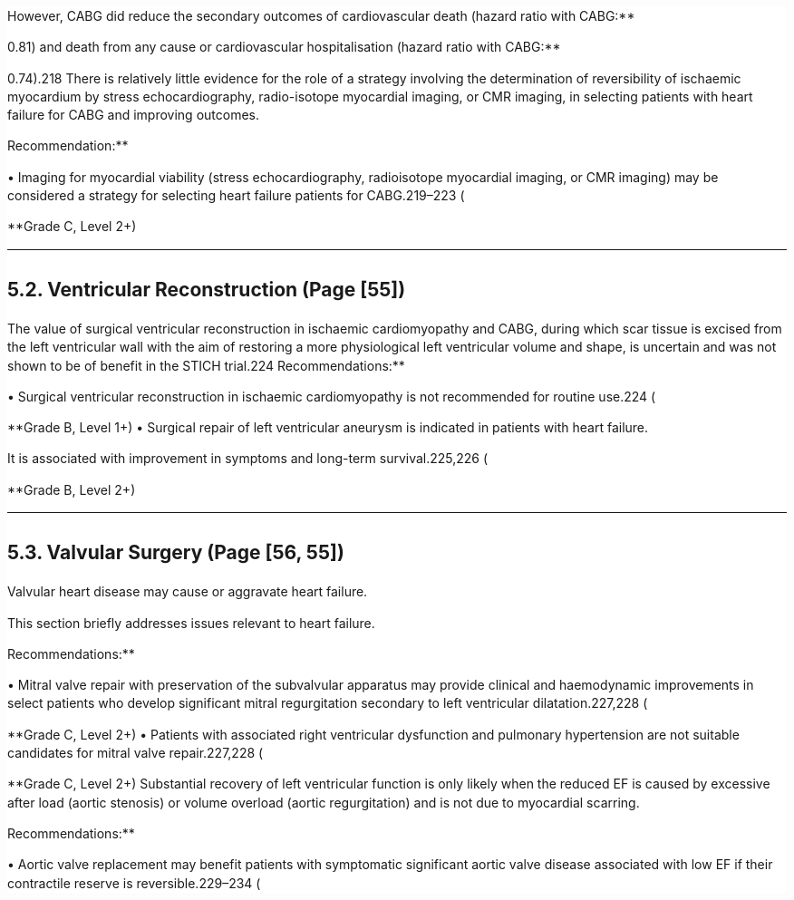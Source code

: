 However, CABG did reduce the secondary outcomes of cardiovascular death (hazard ratio with CABG:**

 0.81) and death from any cause or cardiovascular hospitalisation (hazard ratio with CABG:**

 0.74).218 There is relatively little evidence for the role of a strategy involving the determination of reversibility of ischaemic myocardium by stress echocardiography, radio-isotope myocardial imaging, or CMR imaging, in selecting patients with heart failure for CABG and improving outcomes.

Recommendation:**

 • Imaging for myocardial viability (stress echocardiography, radioisotope myocardial imaging, or CMR imaging) may be considered a strategy for selecting heart failure patients for CABG.219–223 (

**Grade C, Level 2+) 

---

## 5.2. Ventricular Reconstruction  (Page [55])

The value of surgical ventricular reconstruction in ischaemic cardiomyopathy and CABG, during which scar tissue is excised from the left ventricular wall with the aim of restoring a more physiological left ventricular volume and shape, is uncertain and was not shown to be of benefit in the STICH trial.224 Recommendations:**

 • Surgical ventricular reconstruction in ischaemic cardiomyopathy is not recommended for routine use.224 (

**Grade B, Level 1+) • Surgical repair of left ventricular aneurysm is indicated in patients with heart failure.

It is associated with improvement in symptoms and long-term survival.225,226 (

**Grade B, Level 2+) 

---

## 5.3. Valvular Surgery  (Page [56, 55])

Valvular heart disease may cause or aggravate heart failure.

This section briefly addresses issues relevant to heart failure.

Recommendations:**

 • Mitral valve repair with preservation of the subvalvular apparatus may provide clinical and haemodynamic improvements in select patients who develop significant mitral regurgitation secondary to left ventricular dilatation.227,228 (

**Grade C, Level 2+) • Patients with associated right ventricular dysfunction and pulmonary hypertension are not suitable candidates for mitral valve repair.227,228 (

**Grade C, Level 2+) Substantial recovery of left ventricular function is only likely when the reduced EF is caused by excessive after load (aortic stenosis) or volume overload (aortic regurgitation) and is not due to myocardial scarring.

Recommendations:**

 • Aortic valve replacement may benefit patients with symptomatic significant aortic valve disease associated with low EF if their contractile reserve is reversible.229–234 (
